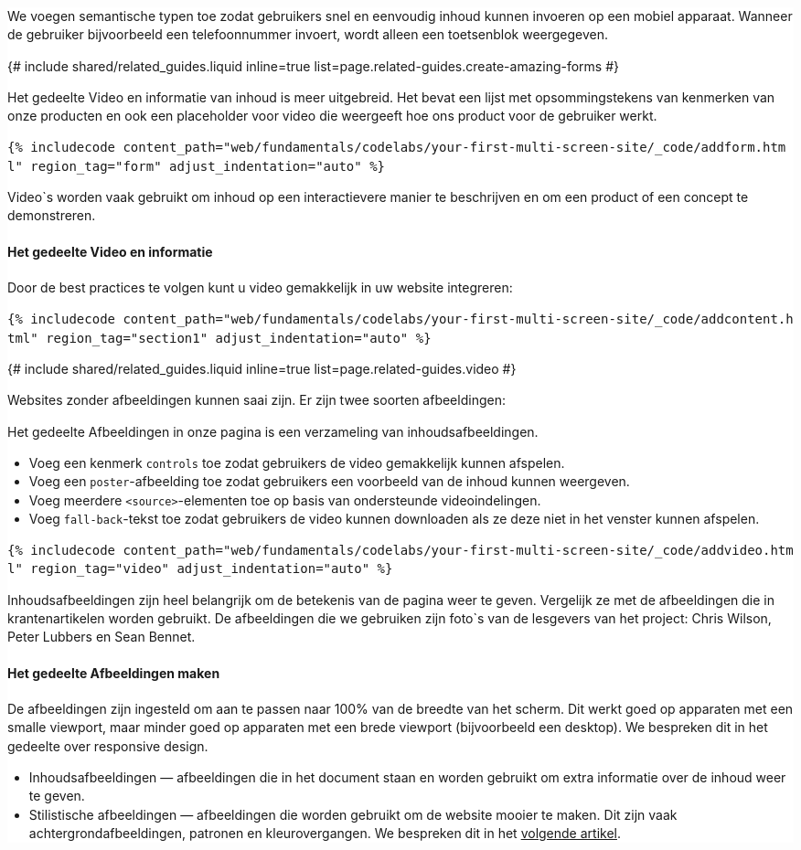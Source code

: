 We voegen semantische typen toe zodat gebruikers snel en eenvoudig inhoud kunnen invoeren op een mobiel apparaat. Wanneer de gebruiker bijvoorbeeld een telefoonnummer invoert, wordt alleen een toetsenblok weergegeven.

{# include shared/related_guides.liquid inline=true list=page.related-guides.create-amazing-forms #}

Het gedeelte Video en informatie van inhoud is meer uitgebreid. Het bevat een lijst met opsommingstekens van kenmerken van onze producten en ook een placeholder voor video die weergeeft hoe ons product voor de gebruiker werkt.

<pre class="prettyprint">
{% includecode content_path="web/fundamentals/codelabs/your-first-multi-screen-site/_code/addform.html" region_tag="form" adjust_indentation="auto" %}
</pre>

Video`s worden vaak gebruikt om inhoud op een interactievere manier te beschrijven en om een product of een concept te demonstreren.

#### Het gedeelte Video en informatie

Door de best practices te volgen kunt u video gemakkelijk in uw website integreren:

<pre class="prettyprint">
{% includecode content_path="web/fundamentals/codelabs/your-first-multi-screen-site/_code/addcontent.html" region_tag="section1" adjust_indentation="auto" %}
</pre>

{# include shared/related_guides.liquid inline=true list=page.related-guides.video #}

Websites zonder afbeeldingen kunnen saai zijn. Er zijn twee soorten afbeeldingen:

Het gedeelte Afbeeldingen in onze pagina is een verzameling van inhoudsafbeeldingen.

* Voeg een kenmerk `controls` toe zodat gebruikers de video gemakkelijk kunnen afspelen.
* Voeg een `poster`-afbeelding toe zodat gebruikers een voorbeeld van de inhoud kunnen weergeven.
* Voeg meerdere `<source>`-elementen toe op basis van ondersteunde videoindelingen.
* Voeg `fall-back`-tekst toe zodat gebruikers de video kunnen downloaden als ze deze niet in het venster kunnen afspelen.

<pre class="prettyprint">
{% includecode content_path="web/fundamentals/codelabs/your-first-multi-screen-site/_code/addvideo.html" region_tag="video" adjust_indentation="auto" %}
</pre>

Inhoudsafbeeldingen zijn heel belangrijk om de betekenis van de pagina weer te geven. Vergelijk ze met de afbeeldingen die in krantenartikelen worden gebruikt. De afbeeldingen die we gebruiken zijn foto`s van de lesgevers van het project: Chris Wilson, Peter Lubbers en Sean Bennet.

#### Het gedeelte Afbeeldingen maken

De afbeeldingen zijn ingesteld om aan te passen naar 100% van de breedte van het scherm. Dit werkt goed op apparaten met een smalle viewport, maar minder goed op apparaten met een brede viewport (bijvoorbeeld een desktop). We bespreken dit in het gedeelte over responsive design.

* Inhoudsafbeeldingen &mdash; afbeeldingen die in het document staan en worden gebruikt om extra informatie over de inhoud weer te geven.
* Stilistische afbeeldingen &mdash; afbeeldingen die worden gebruikt om de website mooier te maken. Dit zijn vaak achtergrondafbeeldingen, patronen en kleurovergangen. We bespreken dit in het [volgende artikel](#).
